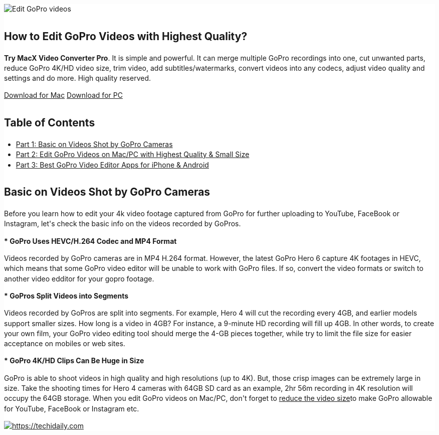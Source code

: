 ![Edit GoPro videos](https://www.macxdvd.com/mac-dvd-video-converter-how-to/article-image/gopro-edit.png) 

## How to Edit GoPro Videos with Highest Quality? 

**Try MacX Video Converter Pro**. It is simple and powerful. It can merge multiple GoPro recordings into one, cut unwanted parts, reduce GoPro 4K/HD video size, trim video, add subtitles/watermarks, convert videos into any codecs, adjust video quality and settings and do more. High quality reserved. 

[Download for Mac](https://tools.techidaily.com/macxdvd/products/) [Download for PC](https://tools.techidaily.com/macxdvd/products/) 

## Table of Contents

* [Part 1: Basic on Videos Shot by GoPro Cameras](https://tools.techidaily.com/macxdvd/products/)
* [Part 2: Edit GoPro Videos on Mac/PC with Highest Quality & Small Size](https://tools.techidaily.com/macxdvd/products/)
* [Part 3: Best GoPro Video Editor Apps for iPhone & Android](https://tools.techidaily.com/macxdvd/products/)

## Basic on Videos Shot by GoPro Cameras 

Before you learn how to edit your 4k video footage captured from GoPro for further uploading to YouTube, FaceBook or Instagram, let's check the basic info on the videos recorded by GoPros. 

**\* GoPro Uses HEVC/H.264 Codec and MP4 Format**

Videos recorded by GoPro cameras are in MP4 H.264 format. However, the latest GoPro Hero 6 capture 4K footages in HEVC, which means that some GoPro video editor will be unable to work with GoPro files. If so, convert the video formats or switch to another video edditor for your gopro footage.

**\* GoPros Split Videos into Segments**

Videos recorded by GoPros are split into segments. For example, Hero 4 will cut the recording every 4GB, and earlier models support smaller sizes. How long is a video in 4GB? For instance, a 9-minute HD recording will fill up 4GB. In other words, to create your own film, your GoPro video editing tool should merge the 4-GB pieces together, while try to limit the file size for easier acceptance on mobiles or web sites. 

**\* GoPro 4K/HD Clips Can Be Huge in Size**

 GoPro is able to shoot videos in high quality and high resolutions (up to 4K). But, those crisp images can be extremely large in size. Take the shooting times for Hero 4 cameras with 64GB SD card as an example, 2hr 56m recording in 4K resolution will occupy the 64GB storage. When you edit GoPro videos on Mac/PC, don't forget to [reduce the video size](https://tools.techidaily.com/macxdvd/products/)to make GoPro allowable for YouTube, FaceBook or Instagram etc.


<a href="https://aligracehair.sjv.io/c/5597632/2006946/19272" target="_top" id="2006946">
  <img src="//a.impactradius-go.com/display-ad/19272-2006946" border="0" alt="https://techidaily.com" width="728" height="90"/>
</a>
<img height="0" width="0" src="https://aligracehair.sjv.io/i/5597632/2006946/19272" style="position:absolute;visibility:hidden;" border="0" />
